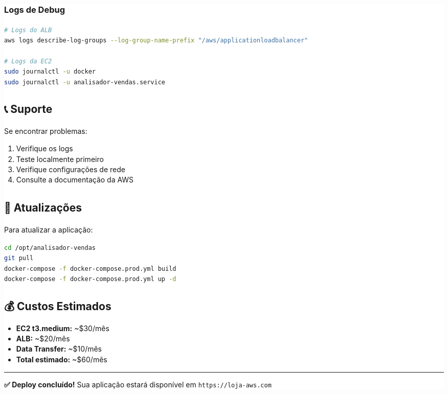 ### Logs de Debug
```bash
# Logs do ALB
aws logs describe-log-groups --log-group-name-prefix "/aws/applicationloadbalancer"

# Logs da EC2
sudo journalctl -u docker
sudo journalctl -u analisador-vendas.service
```

## 📞 Suporte

Se encontrar problemas:
1. Verifique os logs
2. Teste localmente primeiro
3. Verifique configurações de rede
4. Consulte a documentação da AWS

## 🔄 Atualizações

Para atualizar a aplicação:
```bash
cd /opt/analisador-vendas
git pull
docker-compose -f docker-compose.prod.yml build
docker-compose -f docker-compose.prod.yml up -d
```

## 💰 Custos Estimados

- **EC2 t3.medium:** ~$30/mês
- **ALB:** ~$20/mês
- **Data Transfer:** ~$10/mês
- **Total estimado:** ~$60/mês

---

**✅ Deploy concluído!** Sua aplicação estará disponível em `https://loja-aws.com` 
